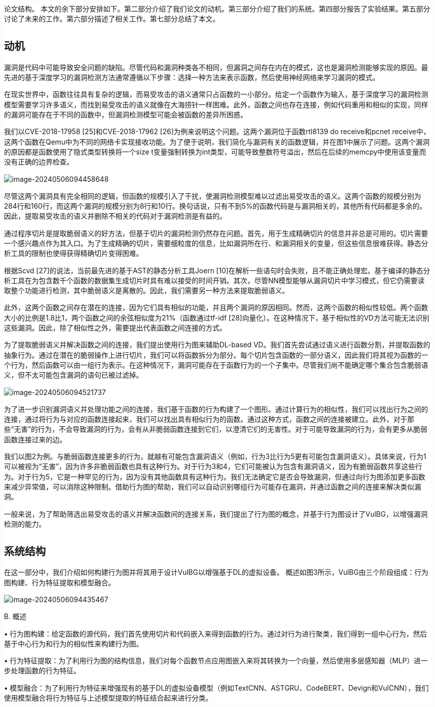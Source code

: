 论文结构。 本文的余下部分安排如下。第二部分介绍了我们论文的动机。第三部分介绍了我们的系统。第四部分报告了实验结果。第五部分讨论了未来的工作。第六部分描述了相关工作。第七部分总结了本文。

## 动机

漏洞是代码中可能导致安全问题的缺陷。尽管代码和漏洞种类各不相同，但漏洞之间存在内在的模式，这也是漏洞检测能够实现的原因。最先进的基于深度学习的漏洞检测方法通常遵循以下步骤：选择一种方法来表示函数，然后使用神经网络来学习漏洞的模式。

在现实世界中，函数往往具有复杂的逻辑，而易受攻击的语义通常只占函数的一小部分。给定一个函数作为输入，基于深度学习的漏洞检测模型需要学习许多语义，而找到易受攻击的语义就像在大海捞针一样困难。此外，函数之间也存在连接，例如代码重用和相似的实现，同样的漏洞可能存在于不同的函数中，但漏洞检测模型可能会被函数的差异所困惑。

我们以CVE-2018-17958 [25]和CVE-2018-17962 [26]为例来说明这个问题。这两个漏洞位于函数rtl8139 do receive和pcnet receive中，这两个函数在Qemu中为不同的网络卡实现接收功能。为了便于说明，我们简化与漏洞有关的函数逻辑，并在图1中展示了问题。这两个漏洞的原因都是函数使用了隐式类型转换将一个size t变量强制转换为int类型，可能导致整数符号溢出，然后在后续的memcpy中使用该变量而没有正确的边界检查。

![image-20240506094458648](https://s2.loli.net/2024/05/06/usLecyXAvtkU5ZY.png)

尽管这两个漏洞具有完全相同的逻辑，但函数的规模引入了干扰，使漏洞检测模型难以过滤出易受攻击的语义。这两个函数的规模分别为284行和160行，而这两个漏洞的规模分别为8行和10行。换句话说，只有不到5%的函数代码是与漏洞相关的，其他所有代码都是多余的。因此，提取易受攻击的语义并删除不相关的代码对于漏洞检测是有益的。

通过程序切片是提取脆弱语义的好方法，但基于切片的漏洞检测仍然存在问题。首先，用于生成精确切片的信息并非总是可用的。切片需要一个感兴趣点作为其入口。为了生成精确的切片，需要细粒度的信息，比如漏洞所在行、和漏洞相关的变量，但这些信息很难获得。静态分析工具的限制也使得获得精确切片变得困难。

根据Scvd [27]的说法，当前最先进的基于AST的静态分析工具Joern [10]在解析一些语句时会失败，且不能正确处理宏。基于编译的静态分析工具在为包含数千个函数的数据集生成切片时具有难以接受的时间开销。其次，尽管NN模型能够从漏洞切片中学习模式，但它仍需要读取整个功能进行检测，其中脆弱语义是离散的。因此，我们需要另一种方法来提取脆弱语义。

此外，这两个函数之间存在潜在的连接，因为它们具有相似的功能，并且两个漏洞的原因相同。然而，这两个函数的相似性较低。两个函数大小的比例是1.8比1，两个函数之间的余弦相似度为21%（函数通过tf-idf [28]向量化）。在这种情况下，基于相似性的VD方法可能无法识别这些漏洞。因此，除了相似性之外，需要提出代表函数之间连接的方式。

为了提取脆弱语义并解决函数之间的连接，我们提出使用行为图来辅助DL-based VD。我们首先尝试通过语义进行函数分割，并提取函数的抽象行为。通过在潜在的脆弱操作上进行切片，我们可以将函数拆分为部分。每个切片包含函数的一部分语义，因此我们将其视为函数的一个行为，然后函数可以由一组行为表示。在这种情况下，漏洞可能存在于函数行为的一个子集中。尽管我们尚不能确定哪个集合包含脆弱语义，但不太可能包含漏洞的语句已被过滤掉。

![image-20240506094521737](https://s2.loli.net/2024/05/06/zgrb4NXt1w7kCJV.png)

为了进一步识别漏洞语义并处理功能之间的连接，我们基于函数的行为构建了一个图形。通过计算行为的相似性，我们可以找出行为之间的连接，通过将行为与对应的函数连接起来，我们可以找出具有相似行为的函数。通过这种方式，函数之间的连接被建立。此外，对于那些“无害”的行为，不会导致漏洞的行为，会有从非脆弱函数连接到它们，以澄清它们的无害性。对于可能导致漏洞的行为，会有更多从脆弱函数连接过来的边。

我们以图2为例。与脆弱函数连接更多的行为，就越有可能包含漏洞语义（例如，行为3比行为5更有可能包含漏洞语义）。具体来说，行为1可以被视为“无害”，因为许多非脆弱函数也具有这种行为。对于行为3和4，它们可能被认为包含有漏洞语义，因为有脆弱函数共享这些行为。对于行为5，它是一种罕见的行为，因为没有其他函数具有这种行为。我们无法确定它是否会导致漏洞，但通过向行为图添加更多函数来减少异常值，可以消除这种限制。借助行为图的帮助，我们可以自动识别哪组行为可能存在漏洞，并通过函数之间的连接来解决类似漏洞。

一般来说，为了帮助筛选出易受攻击的语义并解决函数间的连接关系，我们提出了行为图的概念，并基于行为图设计了VulBG，以增强漏洞检测的能力。

## 系统结构

在这一部分中，我们介绍如何构建行为图并将其用于设计VulBG以增强基于DL的虚拟设备。 概述如图3所示，VulBG由三个阶段组成：行为图构建、行为特征提取和模型融合。

![image-20240506094435467](https://s2.loli.net/2024/05/06/eXPip5g7kKLdC1Z.png)

B. 概述

• 行为图构建：给定函数的源代码，我们首先使用切片和代码嵌入来得到函数的行为。通过对行为进行聚类，我们得到一组中心行为，然后基于中心行为和行为的相似性来构建行为图。

• 行为特征提取：为了利用行为图的结构信息，我们对每个函数节点应用图嵌入来将其转换为一个向量，然后使用多层感知器（MLP）进一步处理函数的行为特征。

• 模型融合：为了利用行为特征来增强现有的基于DL的虚拟设备模型（例如TextCNN、ASTGRU、CodeBERT、Devign和VulCNN），我们使用模型融合将行为特征与上述模型提取的特征结合起来进行分类。
